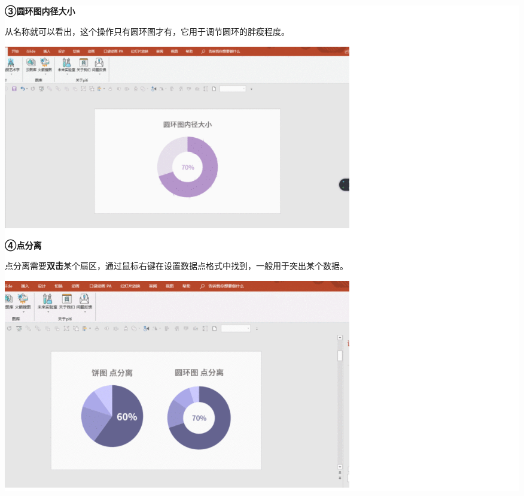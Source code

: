 **③圆环图内径大小**

从名称就可以看出，这个操作只有圆环图才有，它用于调节圆环的胖瘦程度。

<img src=".\img\v2-a9b4bba19d9866ab32170c9b11138fa3_b.gif" alt="v2-a9b4bba19d9866ab32170c9b11138fa3_b" style="zoom:80%;" />

**④点分离**

点分离需要**双击**某个扇区，通过鼠标右键在设置数据点格式中找到，一般用于突出某个数据。

<img src=".\img\v2-11d9773151f79dc5aec3eb6705a135ff_b.gif" alt="v2-11d9773151f79dc5aec3eb6705a135ff_b" style="zoom:80%;" />
